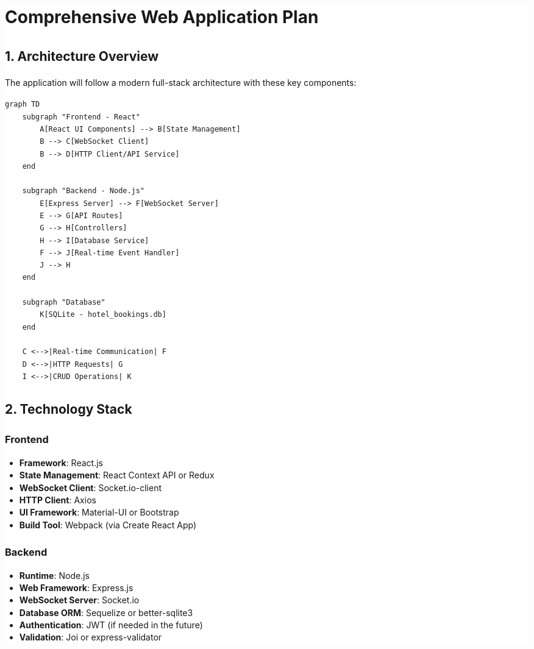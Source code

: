 # Comprehensive Web Application Plan

## 1. Architecture Overview

The application will follow a modern full-stack architecture with these key components:

```mermaid
graph TD
    subgraph "Frontend - React"
        A[React UI Components] --> B[State Management]
        B --> C[WebSocket Client]
        B --> D[HTTP Client/API Service]
    end
    
    subgraph "Backend - Node.js"
        E[Express Server] --> F[WebSocket Server]
        E --> G[API Routes]
        G --> H[Controllers]
        H --> I[Database Service]
        F --> J[Real-time Event Handler]
        J --> H
    end
    
    subgraph "Database"
        K[SQLite - hotel_bookings.db]
    end
    
    C <-->|Real-time Communication| F
    D <-->|HTTP Requests| G
    I <-->|CRUD Operations| K
```

## 2. Technology Stack

### Frontend
- **Framework**: React.js
- **State Management**: React Context API or Redux
- **WebSocket Client**: Socket.io-client
- **HTTP Client**: Axios
- **UI Framework**: Material-UI or Bootstrap
- **Build Tool**: Webpack (via Create React App)

### Backend
- **Runtime**: Node.js
- **Web Framework**: Express.js
- **WebSocket Server**: Socket.io
- **Database ORM**: Sequelize or better-sqlite3
- **Authentication**: JWT (if needed in the future)
- **Validation**: Joi or express-validator

